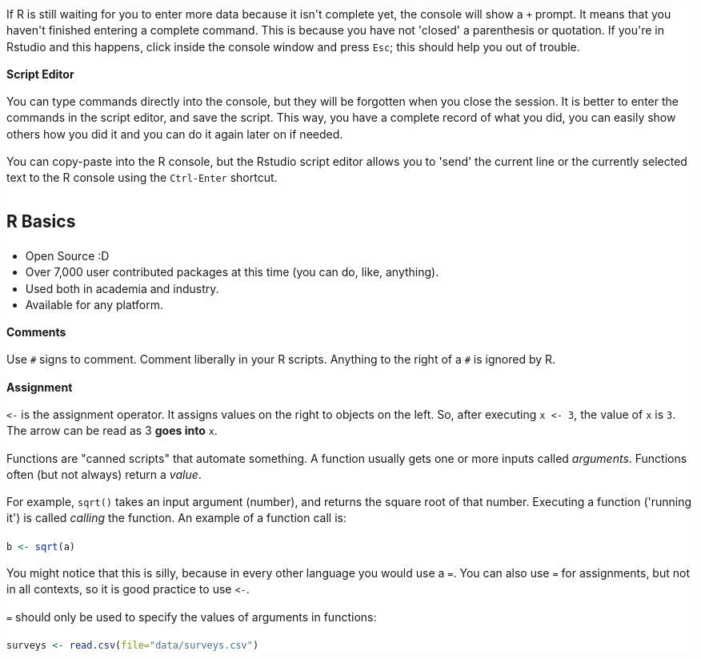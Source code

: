 If R is still waiting for you to enter more data because it isn't complete yet,
the console will show a `+` prompt. It means that you haven't finished entering
a complete command. This is because you have not 'closed' a parenthesis or
quotation. If you're in Rstudio and this happens, click inside the console
window and press `Esc`; this should help you out of trouble.

**Script Editor**

You can type commands directly into the console, but they will be
forgotten when you close the session. It is better to enter the commands in the
script editor, and save the script. This way, you have a complete record of what
you did, you can easily show others how you did it and you can do it again later
on if needed. 

You can copy-paste into the R console, but the Rstudio script editor allows you to 
'send' the current line or the currently selected text to the R console using 
the `Ctrl-Enter` shortcut.

R Basics
--------

+ Open Source :D
+ Over 7,000 user contributed packages at this time (you can do, like, anything). 
+ Used both in academia and industry.
+ Available for any platform.

**Comments**

Use `#` signs to comment. Comment liberally in your R scripts. Anything to the
right of a `#` is ignored by R.

**Assignment**

`<-` is the assignment operator. It assigns values on the right to objects on
the left. So, after executing `x <- 3`, the value of `x` is `3`. The arrow can
be read as 3 **goes into** `x`.

Functions are "canned scripts" that automate something. A function usually gets 
one or more inputs called *arguments*. Functions often (but not always) return a 
*value*. 

For example, `sqrt()` takes an input argument (number), and returns the square root 
of that number. Executing a function ('running it') is called *calling* the function. 
An example of a function call is:

```R
b <- sqrt(a)
```

You might notice that this is silly, because in every other language you would use a `=`. 
You can also use `=` for assignments, but not in all contexts, so it is good practice 
to use `<-`. 

`=` should only be used to specify the values of arguments in functions:

```R
surveys <- read.csv(file="data/surveys.csv")
```

